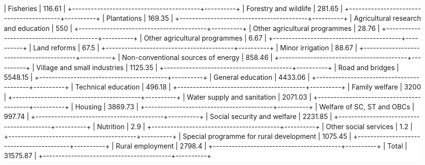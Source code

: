 | Fisheries                               | 116.61   |
+-----------------------------------------+----------+
| Forestry and wildlife                   | 281.65   |
+-----------------------------------------+----------+
| Plantations                             | 169.35   |
+-----------------------------------------+----------+
| Agricultural research and education     | 550      |
+-----------------------------------------+----------+
| Other agricultural programmes           | 28.76    |
+-----------------------------------------+----------+
| Other agricultural programmes           | 6.67     |
+-----------------------------------------+----------+
| Land reforms                            | 67.5     |
+-----------------------------------------+----------+
| Minor irrigation                        | 88.67    |
+-----------------------------------------+----------+
| Non-conventional sources of energy      | 858.46   |
+-----------------------------------------+----------+
| Village and small industries            | 1125.35  |
+-----------------------------------------+----------+
| Road and bridges                        | 5548.15  |
+-----------------------------------------+----------+
| General education                       | 4433.06  |
+-----------------------------------------+----------+
| Technical education                     | 496.18   |
+-----------------------------------------+----------+
| Family welfare                          | 3200     |
+-----------------------------------------+----------+
| Water supply and sanitation             | 2071.03  |
+-----------------------------------------+----------+
| Housing                                 | 3869.73  |
+-----------------------------------------+----------+
| Welfare of SC, ST and OBCs              | 997.74   |
+-----------------------------------------+----------+
| Social security and welfare             | 2231.85  |
+-----------------------------------------+----------+
| Nutrition                               | 2.9      |
+-----------------------------------------+----------+
| Other social services                   | 1.2      |
+-----------------------------------------+----------+
| Special programme for rural development | 1075.45  |
+-----------------------------------------+----------+
| Rural employment                        | 2798.4   |
+-----------------------------------------+----------+
| Total                                   | 31575.87 |
+-----------------------------------------+----------+
